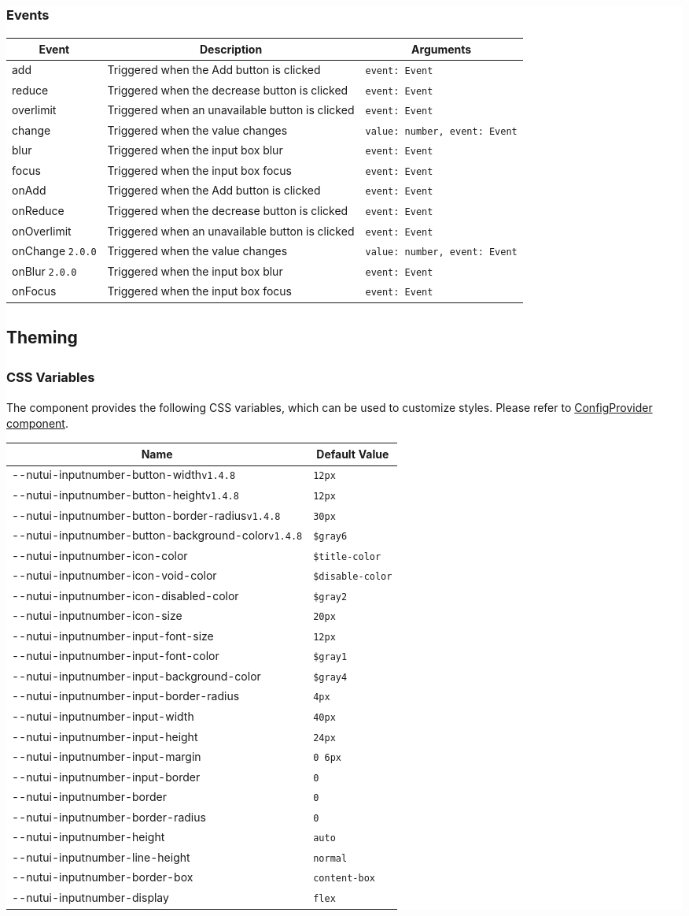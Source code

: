 ### Events

| Event    | Description                   | Arguments                       |
|-----------|------------------------|--------------------------------|
| add       | Triggered when the Add button is clicked     | `event: Event`                   |
| reduce    | Triggered when the decrease button is clicked     | `event: Event`                   |
| overlimit  | Triggered when an unavailable button is clicked | `event: Event`                   |
| change     | Triggered when the value changes           | `value: number, event: Event` |
| blur       | Triggered when the input box blur   | `event: Event`                   |
| focus      | Triggered when the input box focus   | `event: Event`                   |
| onAdd        | Triggered when the Add button is clicked     | `event: Event`                   |
| onReduce     | Triggered when the decrease button is clicked     | `event: Event`                   |
| onOverlimit  | Triggered when an unavailable button is clicked | `event: Event`                   |
| onChange `2.0.0`     | Triggered when the value changes           | `value: number, event: Event` |
| onBlur `2.0.0`       | Triggered when the input box blur   | `event: Event`                   |
| onFocus      | Triggered when the input box focus   | `event: Event`                   |

## Theming

### CSS Variables

The component provides the following CSS variables, which can be used to customize styles. Please refer to [ConfigProvider component](#/en-US/component/configprovider).

| Name | Default Value |
| --- | --- |
| --nutui-inputnumber-button-width`v1.4.8` | `12px` |
| --nutui-inputnumber-button-height`v1.4.8` | `12px` |
| --nutui-inputnumber-button-border-radius`v1.4.8` | `30px` |
| --nutui-inputnumber-button-background-color`v1.4.8` | `$gray6` |
| --nutui-inputnumber-icon-color | `$title-color` |
| --nutui-inputnumber-icon-void-color | `$disable-color` |
| --nutui-inputnumber-icon-disabled-color | `$gray2` |
| --nutui-inputnumber-icon-size | `20px` |
| --nutui-inputnumber-input-font-size | `12px` |
| --nutui-inputnumber-input-font-color | `$gray1` |
| --nutui-inputnumber-input-background-color | `$gray4` |
| --nutui-inputnumber-input-border-radius | `4px` |
| --nutui-inputnumber-input-width | `40px` |
| --nutui-inputnumber-input-height | `24px`|
| --nutui-inputnumber-input-margin | `0 6px` |
| --nutui-inputnumber-input-border | `0` |
| --nutui-inputnumber-border | `0` |
| --nutui-inputnumber-border-radius | `0` |
| --nutui-inputnumber-height | `auto` |
| --nutui-inputnumber-line-height | `normal` |
| --nutui-inputnumber-border-box | `content-box` |
| --nutui-inputnumber-display | `flex` |
